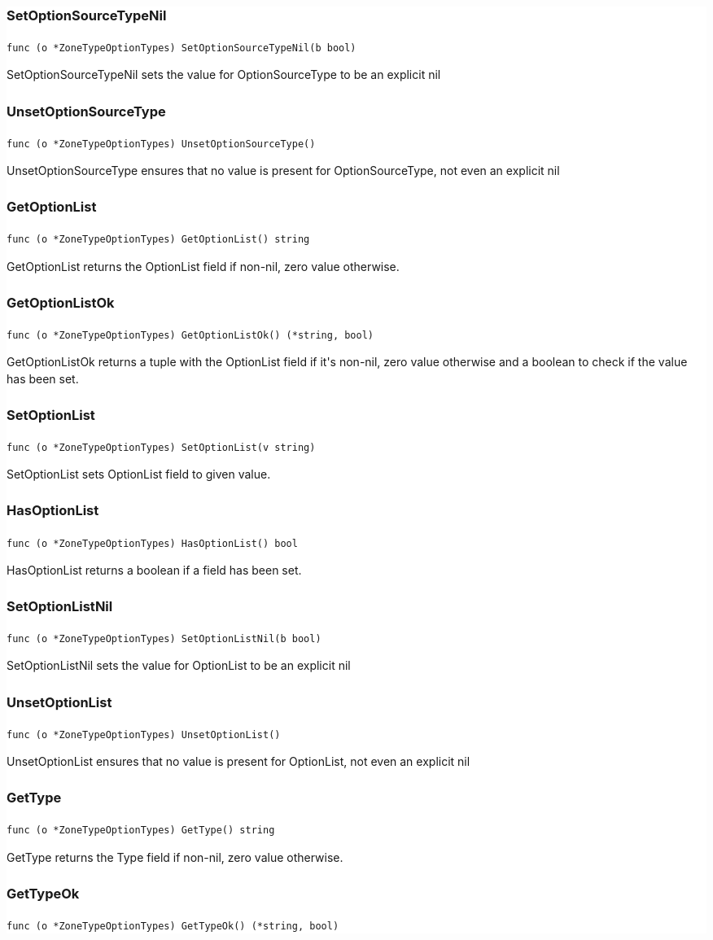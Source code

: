 ### SetOptionSourceTypeNil

`func (o *ZoneTypeOptionTypes) SetOptionSourceTypeNil(b bool)`

 SetOptionSourceTypeNil sets the value for OptionSourceType to be an explicit nil

### UnsetOptionSourceType
`func (o *ZoneTypeOptionTypes) UnsetOptionSourceType()`

UnsetOptionSourceType ensures that no value is present for OptionSourceType, not even an explicit nil
### GetOptionList

`func (o *ZoneTypeOptionTypes) GetOptionList() string`

GetOptionList returns the OptionList field if non-nil, zero value otherwise.

### GetOptionListOk

`func (o *ZoneTypeOptionTypes) GetOptionListOk() (*string, bool)`

GetOptionListOk returns a tuple with the OptionList field if it's non-nil, zero value otherwise
and a boolean to check if the value has been set.

### SetOptionList

`func (o *ZoneTypeOptionTypes) SetOptionList(v string)`

SetOptionList sets OptionList field to given value.

### HasOptionList

`func (o *ZoneTypeOptionTypes) HasOptionList() bool`

HasOptionList returns a boolean if a field has been set.

### SetOptionListNil

`func (o *ZoneTypeOptionTypes) SetOptionListNil(b bool)`

 SetOptionListNil sets the value for OptionList to be an explicit nil

### UnsetOptionList
`func (o *ZoneTypeOptionTypes) UnsetOptionList()`

UnsetOptionList ensures that no value is present for OptionList, not even an explicit nil
### GetType

`func (o *ZoneTypeOptionTypes) GetType() string`

GetType returns the Type field if non-nil, zero value otherwise.

### GetTypeOk

`func (o *ZoneTypeOptionTypes) GetTypeOk() (*string, bool)`
